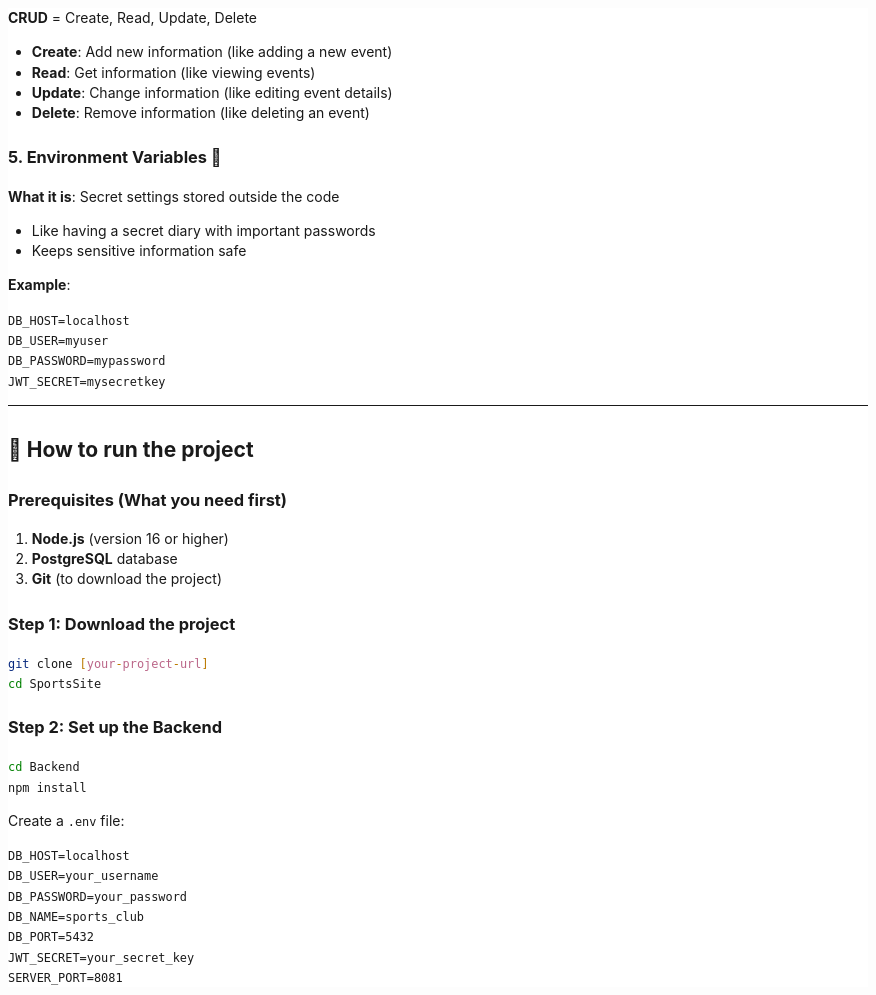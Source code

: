 **CRUD** = Create, Read, Update, Delete

- **Create**: Add new information (like adding a new event)
- **Read**: Get information (like viewing events)
- **Update**: Change information (like editing event details)
- **Delete**: Remove information (like deleting an event)

### 5. **Environment Variables** 🔧

**What it is**: Secret settings stored outside the code

- Like having a secret diary with important passwords
- Keeps sensitive information safe

**Example**:

```env
DB_HOST=localhost
DB_USER=myuser
DB_PASSWORD=mypassword
JWT_SECRET=mysecretkey
```

---

## 🚀 How to run the project

### Prerequisites (What you need first)

1. **Node.js** (version 16 or higher)
2. **PostgreSQL** database
3. **Git** (to download the project)

### Step 1: Download the project

```bash
git clone [your-project-url]
cd SportsSite
```

### Step 2: Set up the Backend

```bash
cd Backend
npm install
```

Create a `.env` file:

```env
DB_HOST=localhost
DB_USER=your_username
DB_PASSWORD=your_password
DB_NAME=sports_club
DB_PORT=5432
JWT_SECRET=your_secret_key
SERVER_PORT=8081
```
